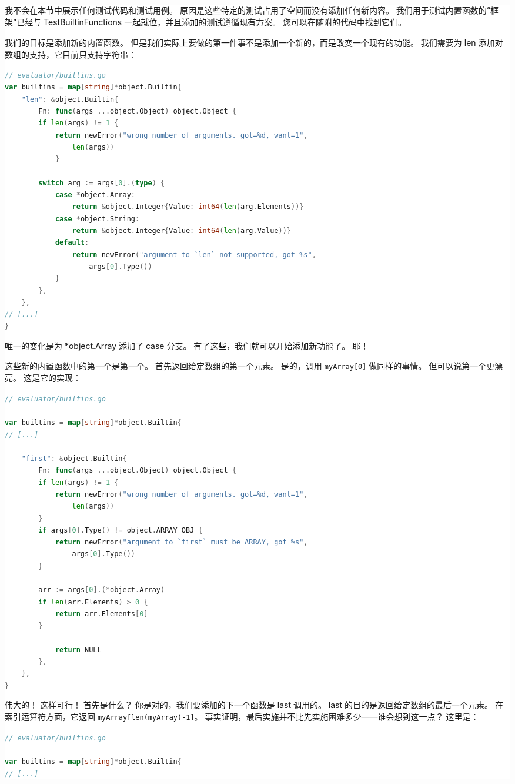 我不会在本节中展示任何测试代码和测试用例。 原因是这些特定的测试占用了空间而没有添加任何新内容。 我们用于测试内置函数的“框架”已经与 TestBuiltinFunctions 一起就位，并且添加的测试遵循现有方案。 您可以在随附的代码中找到它们。

我们的目标是添加新的内置函数。 但是我们实际上要做的第一件事不是添加一个新的，而是改变一个现有的功能。 我们需要为 len 添加对数组的支持，它目前只支持字符串：
```go
// evaluator/builtins.go
var builtins = map[string]*object.Builtin{
    "len": &object.Builtin{
        Fn: func(args ...object.Object) object.Object {
        if len(args) != 1 {
            return newError("wrong number of arguments. got=%d, want=1",
                len(args))
            }

        switch arg := args[0].(type) {
            case *object.Array:
                return &object.Integer{Value: int64(len(arg.Elements))}
            case *object.String:
                return &object.Integer{Value: int64(len(arg.Value))}
            default:
                return newError("argument to `len` not supported, got %s",
                    args[0].Type())
            }
        },
    },
// [...]
}
```
唯一的变化是为 *object.Array 添加了 case 分支。 有了这些，我们就可以开始添加新功能了。 耶！

这些新的内置函数中的第一个是第一个。 首先返回给定数组的第一个元素。 是的，调用 `myArray[0]` 做同样的事情。 但可以说第一个更漂亮。 这是它的实现：
```go
// evaluator/builtins.go

var builtins = map[string]*object.Builtin{
// [...]

    "first": &object.Builtin{
        Fn: func(args ...object.Object) object.Object {
        if len(args) != 1 {
            return newError("wrong number of arguments. got=%d, want=1",
                len(args))
        }
        if args[0].Type() != object.ARRAY_OBJ {
            return newError("argument to `first` must be ARRAY, got %s",
                args[0].Type())
        }

        arr := args[0].(*object.Array)
        if len(arr.Elements) > 0 {
            return arr.Elements[0]
        }

            return NULL
        },
    },
}
```
伟大的！ 这样可行！ 首先是什么？ 你是对的，我们要添加的下一个函数是 last 调用的。 
last 的目的是返回给定数组的最后一个元素。 在索引运算符方面，它返回 `myArray[len(myArray)-1]`。 事实证明，最后实施并不比先实施困难多少——谁会想到这一点？ 这里是：
```go
// evaluator/builtins.go

var builtins = map[string]*object.Builtin{
// [...]
```